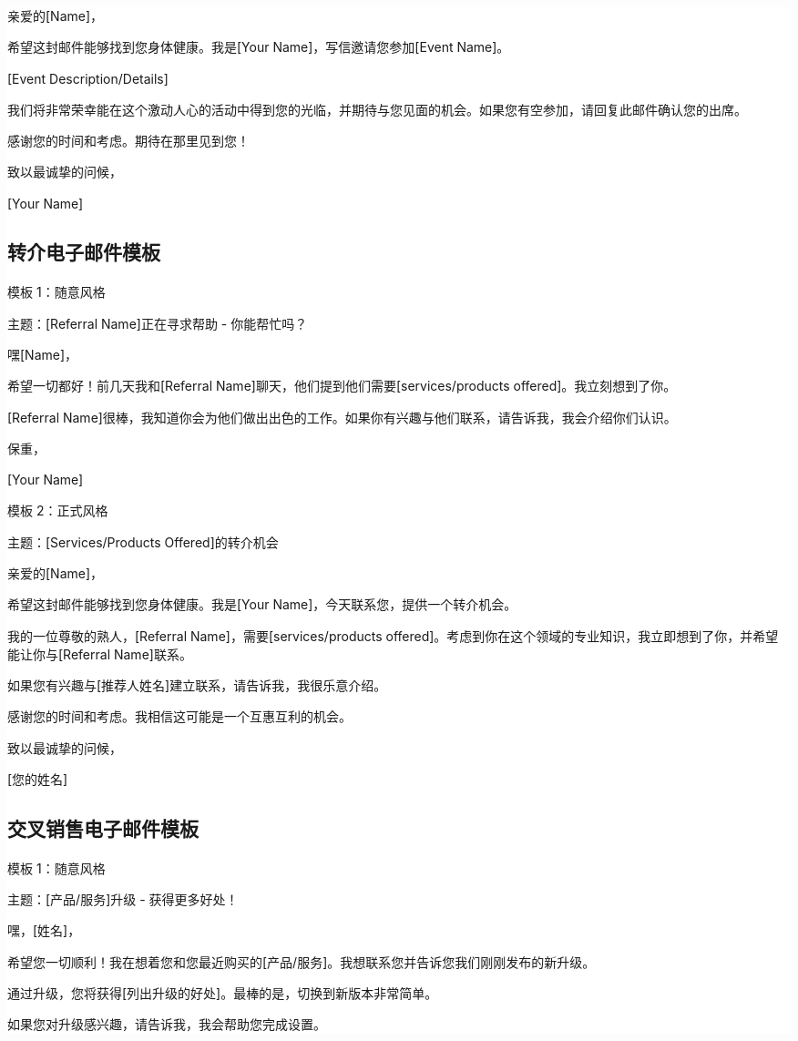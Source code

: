 亲爱的[Name]，

希望这封邮件能够找到您身体健康。我是[Your Name]，写信邀请您参加[Event Name]。

[Event Description/Details]

我们将非常荣幸能在这个激动人心的活动中得到您的光临，并期待与您见面的机会。如果您有空参加，请回复此邮件确认您的出席。

感谢您的时间和考虑。期待在那里见到您！

致以最诚挚的问候，

[Your Name]

## 转介电子邮件模板

模板 1：随意风格

主题：[Referral Name]正在寻求帮助 - 你能帮忙吗？

嘿[Name]，

希望一切都好！前几天我和[Referral Name]聊天，他们提到他们需要[services/products offered]。我立刻想到了你。

[Referral Name]很棒，我知道你会为他们做出出色的工作。如果你有兴趣与他们联系，请告诉我，我会介绍你们认识。

保重，

[Your Name]

模板 2：正式风格

主题：[Services/Products Offered]的转介机会

亲爱的[Name]，

希望这封邮件能够找到您身体健康。我是[Your Name]，今天联系您，提供一个转介机会。

我的一位尊敬的熟人，[Referral Name]，需要[services/products offered]。考虑到你在这个领域的专业知识，我立即想到了你，并希望能让你与[Referral Name]联系。

如果您有兴趣与[推荐人姓名]建立联系，请告诉我，我很乐意介绍。

感谢您的时间和考虑。我相信这可能是一个互惠互利的机会。

致以最诚挚的问候，

[您的姓名]

## 交叉销售电子邮件模板

模板 1：随意风格

主题：[产品/服务]升级 - 获得更多好处！

嘿，[姓名]，

希望您一切顺利！我在想着您和您最近购买的[产品/服务]。我想联系您并告诉您我们刚刚发布的新升级。

通过升级，您将获得[列出升级的好处]。最棒的是，切换到新版本非常简单。

如果您对升级感兴趣，请告诉我，我会帮助您完成设置。
